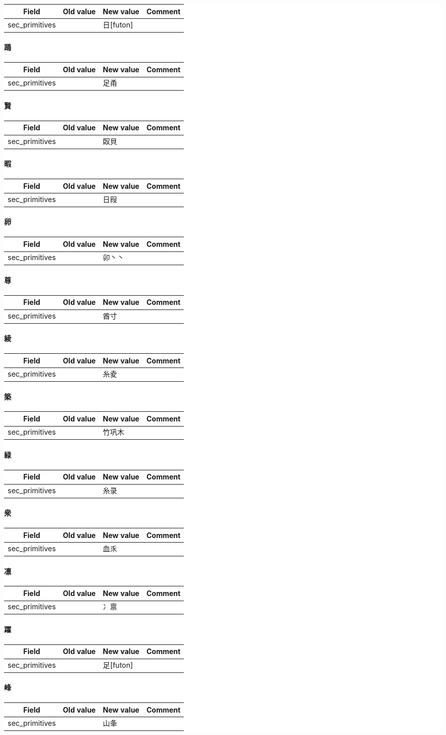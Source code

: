 | Field | Old value | New value | Comment |
|---|---|---|---|
| sec_primitives       |  | 日[futon] |  |
#### 踊
| Field | Old value | New value | Comment |
|---|---|---|---|
| sec_primitives       |  | 足甬 |  |
#### 賢
| Field | Old value | New value | Comment |
|---|---|---|---|
| sec_primitives       |  | 臤貝 |  |
#### 暇
| Field | Old value | New value | Comment |
|---|---|---|---|
| sec_primitives       |  | 日叚 |  |
#### 卵
| Field | Old value | New value | Comment |
|---|---|---|---|
| sec_primitives       |  | 卯丶丶 |  |
#### 尊
| Field | Old value | New value | Comment |
|---|---|---|---|
| sec_primitives       |  | 酋寸 |  |
#### 綾
| Field | Old value | New value | Comment |
|---|---|---|---|
| sec_primitives       |  | 糸夌 |  |
#### 築
| Field | Old value | New value | Comment |
|---|---|---|---|
| sec_primitives       |  | 竹巩木 |  |
#### 緑
| Field | Old value | New value | Comment |
|---|---|---|---|
| sec_primitives       |  | 糸录 |  |
#### 衆
| Field | Old value | New value | Comment |
|---|---|---|---|
| sec_primitives       |  | 血乑 |  |
#### 凛
| Field | Old value | New value | Comment |
|---|---|---|---|
| sec_primitives       |  | 冫禀 |  |
#### 躍
| Field | Old value | New value | Comment |
|---|---|---|---|
| sec_primitives       |  | 足[futon] |  |
#### 峰
| Field | Old value | New value | Comment |
|---|---|---|---|
| sec_primitives       |  | 山夆 |  |